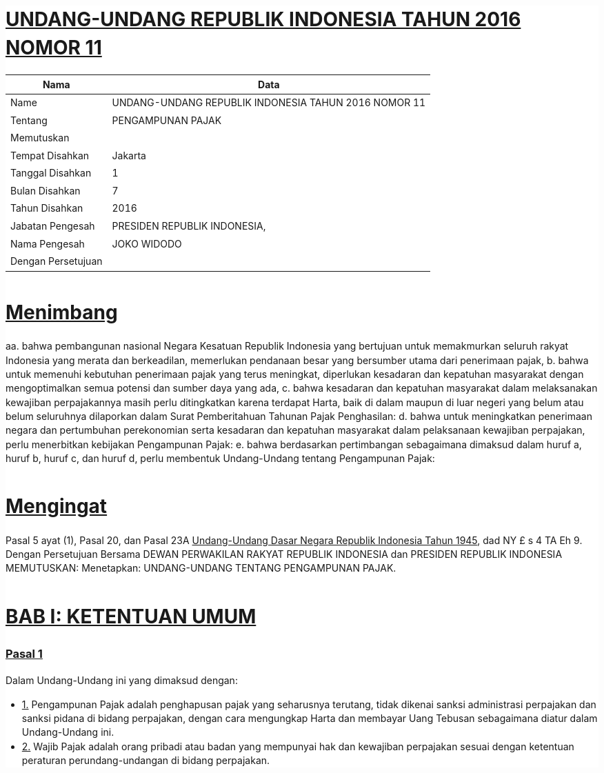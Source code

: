 # [UNDANG-UNDANG REPUBLIK INDONESIA TAHUN 2016 NOMOR 11](http://example.org/legal/peraturan/uu/2016/11)

| Nama | Data |
| ------ | ----- |
|Name|UNDANG-UNDANG REPUBLIK INDONESIA TAHUN 2016 NOMOR 11|
|Tentang| PENGAMPUNAN PAJAK|
|Memutuskan||
|Tempat Disahkan|Jakarta|
|Tanggal Disahkan|1|
|Bulan Disahkan|7|
|Tahun Disahkan|2016|
|Jabatan Pengesah|PRESIDEN REPUBLIK INDONESIA,|
|Nama Pengesah|JOKO WIDODO|
|Dengan Persetujuan||
# [Menimbang](http://example.org/legal/peraturan/uu/2016/11/menimbang)
aa. bahwa pembangunan nasional Negara Kesatuan Republik Indonesia yang bertujuan untuk memakmurkan seluruh rakyat Indonesia yang merata dan berkeadilan, memerlukan pendanaan besar yang bersumber utama dari penerimaan pajak, b. bahwa untuk memenuhi kebutuhan penerimaan pajak yang terus meningkat, diperlukan kesadaran dan kepatuhan masyarakat dengan mengoptimalkan semua potensi dan sumber daya yang ada, c. bahwa kesadaran dan kepatuhan masyarakat dalam melaksanakan kewajiban perpajakannya masih perlu ditingkatkan karena terdapat Harta, baik di dalam maupun di luar negeri yang belum atau belum seluruhnya dilaporkan dalam Surat Pemberitahuan Tahunan Pajak Penghasilan: d. bahwa untuk meningkatkan penerimaan negara dan pertumbuhan perekonomian serta kesadaran dan kepatuhan masyarakat dalam pelaksanaan kewajiban perpajakan, perlu menerbitkan kebijakan Pengampunan Pajak: e. bahwa berdasarkan pertimbangan sebagaimana dimaksud dalam huruf a, huruf b, huruf c, dan huruf d, perlu membentuk Undang-Undang tentang Pengampunan Pajak:
# [Mengingat](http://example.org/legal/peraturan/uu/2016/11/mengingat)
Pasal 5 ayat (1), Pasal 20, dan Pasal 23A [Undang-Undang Dasar Negara Republik Indonesia Tahun 1945](http://example.org/legal/peraturan/uu), dad NY £ s 4 TA Eh 9. Dengan Persetujuan Bersama DEWAN PERWAKILAN RAKYAT REPUBLIK INDONESIA dan PRESIDEN REPUBLIK INDONESIA MEMUTUSKAN: Menetapkan: UNDANG-UNDANG TENTANG PENGAMPUNAN PAJAK.

# [BAB I: KETENTUAN UMUM](http://example.org/legal/peraturan/uu/2016/11/bab/0001)

### [Pasal 1](http://example.org/legal/peraturan/uu/2016/11/pasal/0001)
Dalam Undang-Undang ini yang dimaksud dengan:
* [1.](http://example.org/legal/peraturan/uu/2016/11/pasal/0001/versi/20160701/huruf/0001) Pengampunan Pajak adalah penghapusan pajak yang seharusnya terutang, tidak dikenai sanksi administrasi perpajakan dan sanksi pidana di bidang perpajakan, dengan cara mengungkap Harta dan membayar Uang Tebusan sebagaimana diatur dalam Undang-Undang ini.
* [2.](http://example.org/legal/peraturan/uu/2016/11/pasal/0001/versi/20160701/huruf/0002) Wajib Pajak adalah orang pribadi atau badan yang mempunyai hak dan kewajiban perpajakan sesuai dengan ketentuan peraturan perundang-undangan di bidang perpajakan.